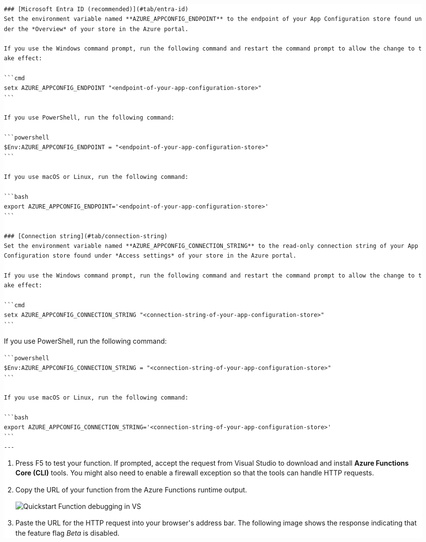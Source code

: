     ### [Microsoft Entra ID (recommended)](#tab/entra-id)
    Set the environment variable named **AZURE_APPCONFIG_ENDPOINT** to the endpoint of your App Configuration store found under the *Overview* of your store in the Azure portal.

    If you use the Windows command prompt, run the following command and restart the command prompt to allow the change to take effect:

    ```cmd
    setx AZURE_APPCONFIG_ENDPOINT "<endpoint-of-your-app-configuration-store>"
    ```

    If you use PowerShell, run the following command:

    ```powershell
    $Env:AZURE_APPCONFIG_ENDPOINT = "<endpoint-of-your-app-configuration-store>"
    ```

    If you use macOS or Linux, run the following command:

    ```bash
    export AZURE_APPCONFIG_ENDPOINT='<endpoint-of-your-app-configuration-store>'
    ```

    ### [Connection string](#tab/connection-string)
    Set the environment variable named **AZURE_APPCONFIG_CONNECTION_STRING** to the read-only connection string of your App Configuration store found under *Access settings* of your store in the Azure portal.

    If you use the Windows command prompt, run the following command and restart the command prompt to allow the change to take effect:

    ```cmd
    setx AZURE_APPCONFIG_CONNECTION_STRING "<connection-string-of-your-app-configuration-store>"
    ```

   If you use PowerShell, run the following command:

    ```powershell
    $Env:AZURE_APPCONFIG_CONNECTION_STRING = "<connection-string-of-your-app-configuration-store>"
    ```

    If you use macOS or Linux, run the following command:

    ```bash
    export AZURE_APPCONFIG_CONNECTION_STRING='<connection-string-of-your-app-configuration-store>'
    ```    
    ---

1. Press F5 to test your function. If prompted, accept the request from Visual Studio to download and install **Azure Functions Core (CLI)** tools. You might also need to enable a firewall exception so that the tools can handle HTTP requests.

1. Copy the URL of your function from the Azure Functions runtime output.

    ![Quickstart Function debugging in VS](./media/quickstarts/function-visual-studio-debugging.png)

1. Paste the URL for the HTTP request into your browser's address bar. The following image shows the response indicating that the feature flag *Beta* is disabled. 
